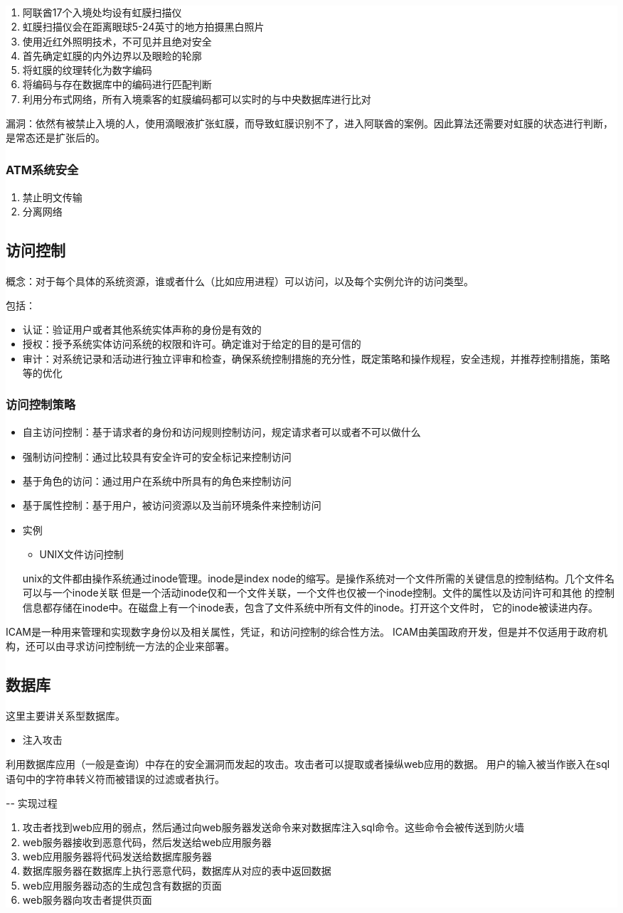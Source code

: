 1. 阿联酋17个入境处均设有虹膜扫描仪
 2. 虹膜扫描仪会在距离眼球5-24英寸的地方拍摄黑白照片
 3. 使用近红外照明技术，不可见并且绝对安全
 4. 首先确定虹膜的内外边界以及眼睑的轮廓
 5. 将虹膜的纹理转化为数字编码
 6. 将编码与存在数据库中的编码进行匹配判断
 7. 利用分布式网络，所有入境乘客的虹膜编码都可以实时的与中央数据库进行比对


漏洞：依然有被禁止入境的人，使用滴眼液扩张虹膜，而导致虹膜识别不了，进入阿联酋的案例。因此算法还需要对虹膜的状态进行判断，是常态还是扩张后的。

### ATM系统安全

  1. 禁止明文传输
  2. 分离网络


## 访问控制

概念：对于每个具体的系统资源，谁或者什么（比如应用进程）可以访问，以及每个实例允许的访问类型。

包括：

- 认证：验证用户或者其他系统实体声称的身份是有效的
- 授权：授予系统实体访问系统的权限和许可。确定谁对于给定的目的是可信的
- 审计：对系统记录和活动进行独立评审和检查，确保系统控制措施的充分性，既定策略和操作规程，安全违规，并推荐控制措施，策略等的优化

### 访问控制策略

- 自主访问控制：基于请求者的身份和访问规则控制访问，规定请求者可以或者不可以做什么
- 强制访问控制：通过比较具有安全许可的安全标记来控制访问
- 基于角色的访问：通过用户在系统中所具有的角色来控制访问
- 基于属性控制：基于用户，被访问资源以及当前环境条件来控制访问

- 实例
   - UNIX文件访问控制

   unix的文件都由操作系统通过inode管理。inode是index node的缩写。是操作系统对一个文件所需的关键信息的控制结构。几个文件名可以与一个inode关联
   但是一个活动inode仅和一个文件关联，一个文件也仅被一个inode控制。文件的属性以及访问许可和其他
   的控制信息都存储在inode中。在磁盘上有一个inode表，包含了文件系统中所有文件的inode。打开这个文件时，
   它的inode被读进内存。

   
ICAM是一种用来管理和实现数字身份以及相关属性，凭证，和访问控制的综合性方法。
ICAM由美国政府开发，但是并不仅适用于政府机构，还可以由寻求访问控制统一方法的企业来部署。


## 数据库

这里主要讲关系型数据库。

- 注入攻击

利用数据库应用（一般是查询）中存在的安全漏洞而发起的攻击。攻击者可以提取或者操纵web应用的数据。
用户的输入被当作嵌入在sql语句中的字符串转义符而被错误的过滤或者执行。

  -- 实现过程
  1. 攻击者找到web应用的弱点，然后通过向web服务器发送命令来对数据库注入sql命令。这些命令会被传送到防火墙
  2. web服务器接收到恶意代码，然后发送给web应用服务器
  3. web应用服务器将代码发送给数据库服务器
  3. 数据库服务器在数据库上执行恶意代码，数据库从对应的表中返回数据
  4. web应用服务器动态的生成包含有数据的页面
  5. web服务器向攻击者提供页面
